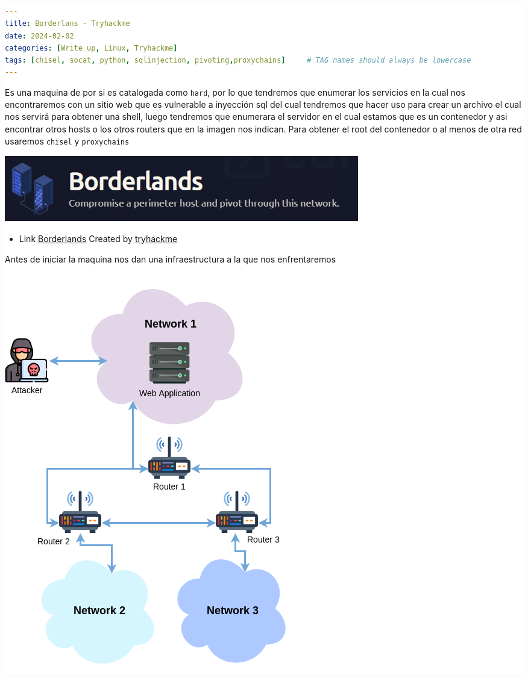 ```yaml
---
title: Borderlans - Tryhackme
date: 2024-02-02
categories: [Write up, Linux, Tryhackme]
tags: [chisel, socat, python, sqlinjection, pivoting,proxychains]     # TAG names should always be lowercase
---
```


Es una maquina de por si es catalogada como `hard`, por lo que tendremos que enumerar los servicios en la cual nos encontraremos con un sitio web que es vulnerable a inyección sql del cual tendremos que hacer uso para crear un archivo el cual nos servirá para obtener una shell, luego tendremos que enumerara el servidor en el cual estamos que es un contenedor y asi encontrar otros hosts o los otros routers que en la imagen nos indican. Para obtener el root del contenedor o al menos de otra red usaremos `chisel` y `proxychains` 

![20240130182343.png](20240130182343.png)

- Link [Borderlands](https://tryhackme.com/room/borderlands)
Created by [tryhackme](https://tryhackme.com/p/tryhackme)

Antes de iniciar la maquina nos dan una infraestructura a la que nos enfrentaremos

![20240130182541.png](20240130182541.png)

